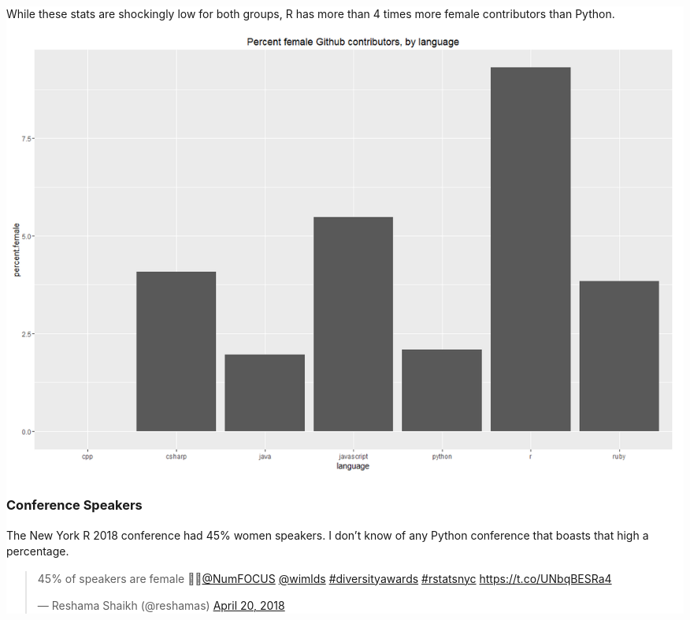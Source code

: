 While these stats are shockingly low for both groups, R has more than 4 times more female contributors than Python.


<p>
<img src="../assets/images/gh_contributions.png" width="99%" height="99%" />
</p>

### Conference Speakers

The New York R 2018 conference had 45% women speakers.  I don’t know of any Python conference that boasts that high a percentage. 

<p>
<blockquote class="twitter-tweet" data-lang="en"><p lang="en" dir="ltr">45% of speakers are female 👍🏼<a href="https://twitter.com/NumFOCUS?ref_src=twsrc%5Etfw">@NumFOCUS</a> <a href="https://twitter.com/wimlds?ref_src=twsrc%5Etfw">@wimlds</a> <a href="https://twitter.com/hashtag/diversityawards?src=hash&amp;ref_src=twsrc%5Etfw">#diversityawards</a> <a href="https://twitter.com/hashtag/rstatsnyc?src=hash&amp;ref_src=twsrc%5Etfw">#rstatsnyc</a> <a href="https://t.co/UNbqBESRa4">https://t.co/UNbqBESRa4</a></p>&mdash; Reshama Shaikh (@reshamas) <a href="https://twitter.com/reshamas/status/987384241070616576?ref_src=twsrc%5Etfw">April 20, 2018</a></blockquote>
<script async src="https://platform.twitter.com/widgets.js" charset="utf-8"></script>
</p>
